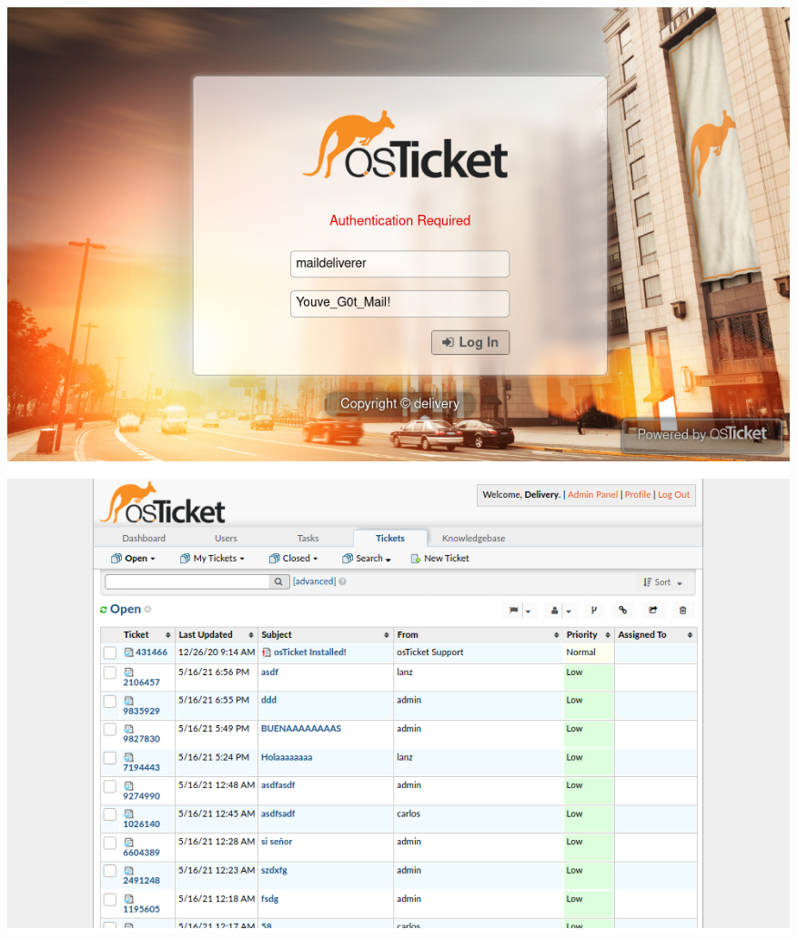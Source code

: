 ![308page80_agent_login_prevDONE](https://raw.githubusercontent.com/lanzt/blog/main/assets/images/HTB/delivery/308page80_agent_login_prevDONE.png)

![308page80_agent_login_DONE](https://raw.githubusercontent.com/lanzt/blog/main/assets/images/HTB/delivery/308page80_agent_login_DONE.png)
